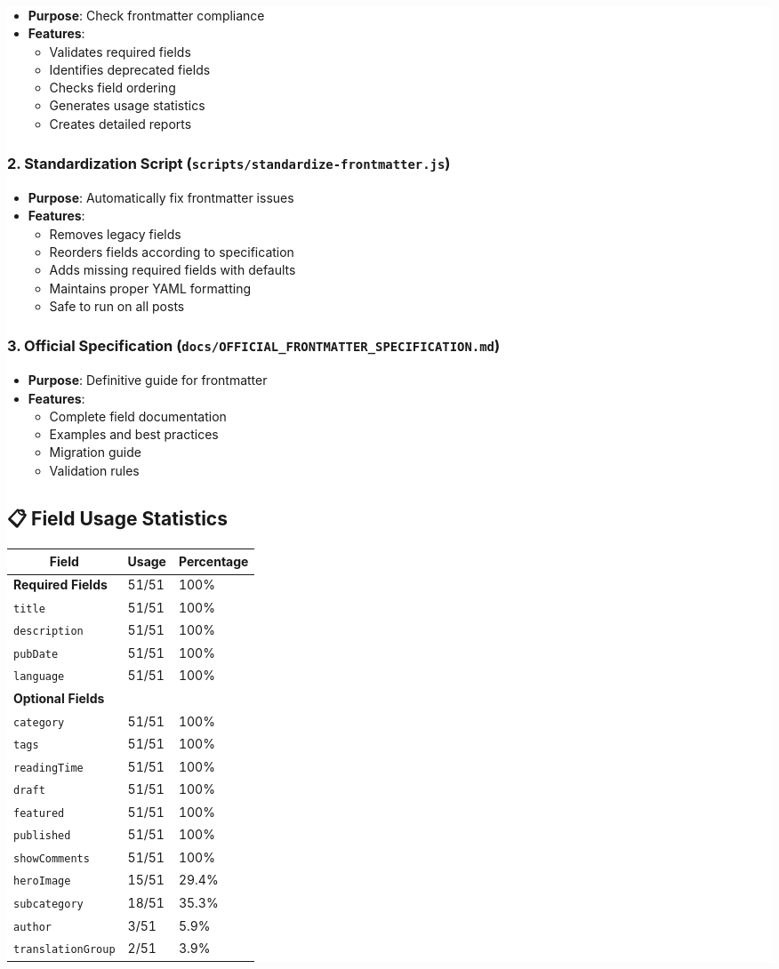 - **Purpose**: Check frontmatter compliance
- **Features**:
  - Validates required fields
  - Identifies deprecated fields
  - Checks field ordering
  - Generates usage statistics
  - Creates detailed reports

### 2. **Standardization Script** (`scripts/standardize-frontmatter.js`)

- **Purpose**: Automatically fix frontmatter issues
- **Features**:
  - Removes legacy fields
  - Reorders fields according to specification
  - Adds missing required fields with defaults
  - Maintains proper YAML formatting
  - Safe to run on all posts

### 3. **Official Specification** (`docs/OFFICIAL_FRONTMATTER_SPECIFICATION.md`)

- **Purpose**: Definitive guide for frontmatter
- **Features**:
  - Complete field documentation
  - Examples and best practices
  - Migration guide
  - Validation rules

## 📋 Field Usage Statistics

| Field               | Usage | Percentage |
| ------------------- | ----- | ---------- |
| **Required Fields** | 51/51 | 100%       |
| `title`             | 51/51 | 100%       |
| `description`       | 51/51 | 100%       |
| `pubDate`           | 51/51 | 100%       |
| `language`          | 51/51 | 100%       |
| **Optional Fields** |       |            |
| `category`          | 51/51 | 100%       |
| `tags`              | 51/51 | 100%       |
| `readingTime`       | 51/51 | 100%       |
| `draft`             | 51/51 | 100%       |
| `featured`          | 51/51 | 100%       |
| `published`         | 51/51 | 100%       |
| `showComments`      | 51/51 | 100%       |
| `heroImage`         | 15/51 | 29.4%      |
| `subcategory`       | 18/51 | 35.3%      |
| `author`            | 3/51  | 5.9%       |
| `translationGroup`  | 2/51  | 3.9%       |
